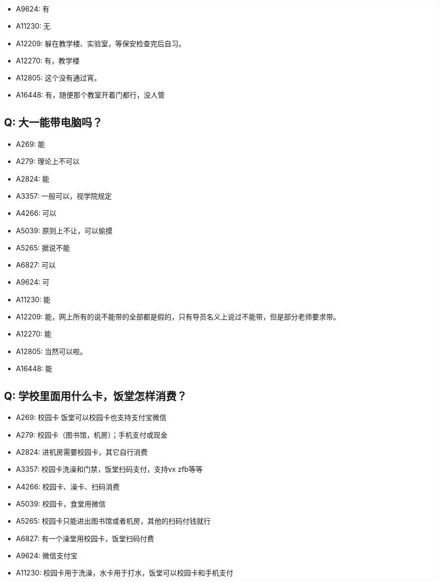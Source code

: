 - A9624: 有

- A11230: 无

- A12209: 躲在教学楼、实验室，等保安检查完后自习。

- A12270: 有，教学楼

- A12805: 这个没有通过宵。

- A16448: 有，随便那个教室开着门都行，没人管

## Q: 大一能带电脑吗？

- A269: 能

- A279: 理论上不可以

- A2824: 能

- A3357: 一般可以，视学院规定

- A4266: 可以

- A5039: 原则上不让，可以偷摸

- A5265: 据说不能

- A6827: 可以

- A9624: 可

- A11230: 能

- A12209: 能，网上所有的说不能带的全部都是假的，只有导员名义上说过不能带，但是部分老师要求带。

- A12270: 能

- A12805: 当然可以啦。

- A16448: 能

## Q: 学校里面用什么卡，饭堂怎样消费？

- A269: 校园卡 饭堂可以校园卡也支持支付宝微信

- A279: 校园卡（图书馆，机房）；手机支付或现金

- A2824: 进机房需要校园卡，其它自行消费

- A3357: 校园卡洗澡和门禁，饭堂扫码支付，支持vx zfb等等

- A4266: 校园卡、澡卡、扫码消费

- A5039: 校园卡，食堂用微信

- A5265: 校园卡只能进出图书馆或者机房，其他的扫码付钱就行

- A6827: 有一个澡堂用校园卡，饭堂扫码付费

- A9624: 微信支付宝

- A11230: 校园卡用于洗澡，水卡用于打水，饭堂可以校园卡和手机支付
